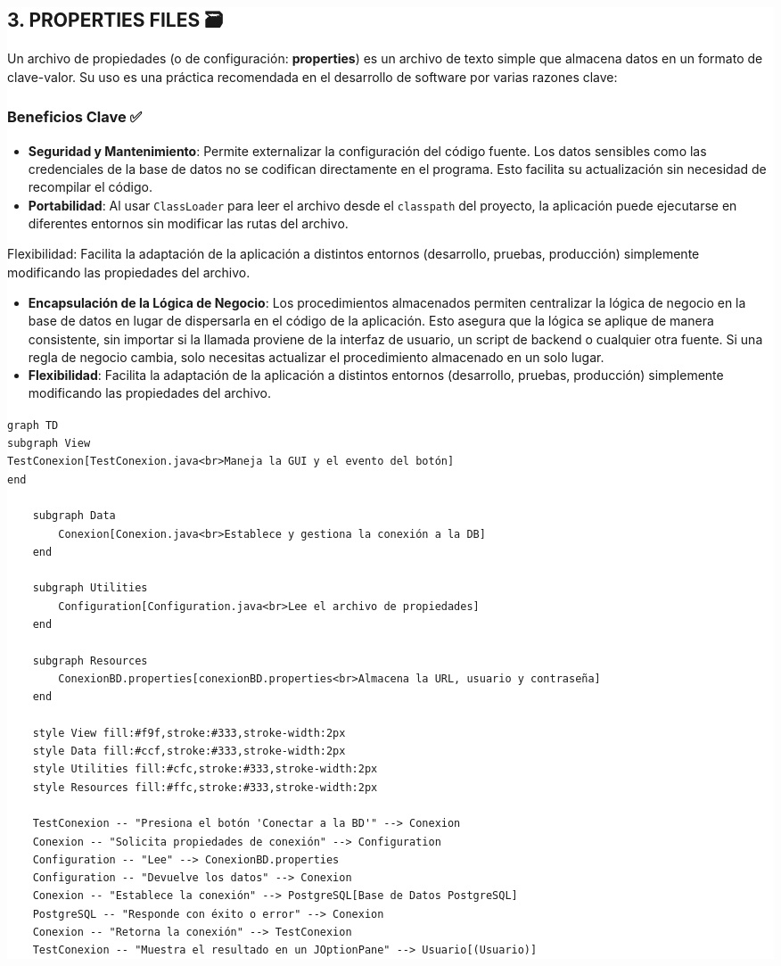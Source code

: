 ## 3. PROPERTIES FILES 🗃️
Un archivo de propiedades (o de configuración: **properties**) es un archivo de texto simple que almacena datos en un 
formato de clave-valor. Su uso es una práctica recomendada en el desarrollo de software por varias razones clave:

### Beneficios Clave ✅
- **Seguridad y Mantenimiento**: Permite externalizar la configuración del código fuente. Los datos sensibles como las 
credenciales de la base de datos no se codifican directamente en el programa. Esto facilita su actualización sin necesidad 
de recompilar el código.
- **Portabilidad**: Al usar `ClassLoader` para leer el archivo desde el `classpath` del proyecto, la aplicación puede 
ejecutarse en diferentes entornos sin modificar las rutas del archivo.

Flexibilidad: Facilita la adaptación de la aplicación a distintos entornos (desarrollo, pruebas, producción) simplemente modificando las propiedades del archivo.
- **Encapsulación de la Lógica de Negocio**: Los procedimientos almacenados permiten centralizar la lógica de negocio en 
la base de datos en lugar de dispersarla en el código de la aplicación. Esto asegura que la lógica se aplique de manera 
consistente, sin importar si la llamada proviene de la interfaz de usuario, un script de backend o cualquier otra fuente. 
Si una regla de negocio cambia, solo necesitas actualizar el procedimiento almacenado en un solo lugar.
- **Flexibilidad**: Facilita la adaptación de la aplicación a distintos entornos (desarrollo, pruebas, producción) 
simplemente modificando las propiedades del archivo.

```mermaid
graph TD
subgraph View
TestConexion[TestConexion.java<br>Maneja la GUI y el evento del botón]
end

    subgraph Data
        Conexion[Conexion.java<br>Establece y gestiona la conexión a la DB]
    end

    subgraph Utilities
        Configuration[Configuration.java<br>Lee el archivo de propiedades]
    end

    subgraph Resources
        ConexionBD.properties[conexionBD.properties<br>Almacena la URL, usuario y contraseña]
    end

    style View fill:#f9f,stroke:#333,stroke-width:2px
    style Data fill:#ccf,stroke:#333,stroke-width:2px
    style Utilities fill:#cfc,stroke:#333,stroke-width:2px
    style Resources fill:#ffc,stroke:#333,stroke-width:2px

    TestConexion -- "Presiona el botón 'Conectar a la BD'" --> Conexion
    Conexion -- "Solicita propiedades de conexión" --> Configuration
    Configuration -- "Lee" --> ConexionBD.properties
    Configuration -- "Devuelve los datos" --> Conexion
    Conexion -- "Establece la conexión" --> PostgreSQL[Base de Datos PostgreSQL]
    PostgreSQL -- "Responde con éxito o error" --> Conexion
    Conexion -- "Retorna la conexión" --> TestConexion
    TestConexion -- "Muestra el resultado en un JOptionPane" --> Usuario[(Usuario)]
```
